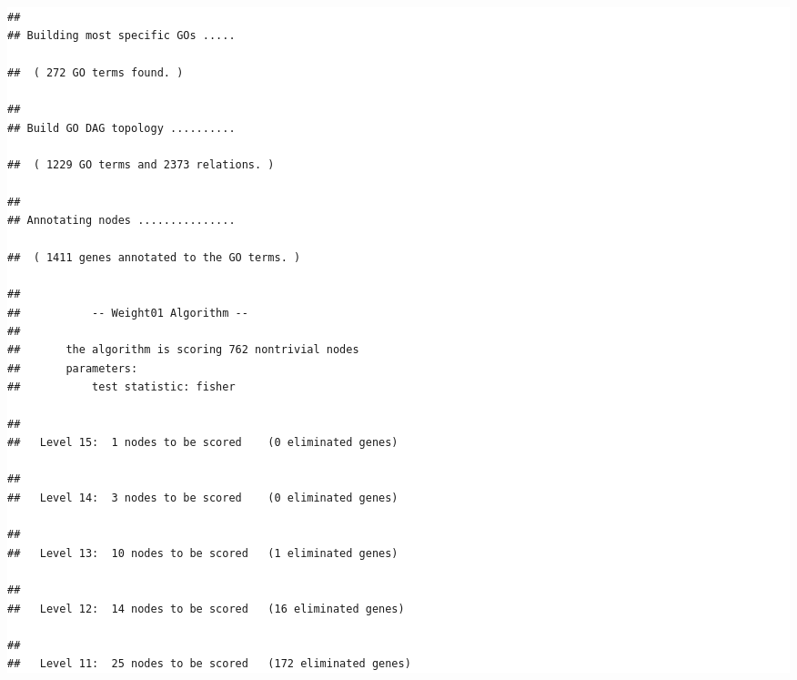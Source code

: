     ## 
    ## Building most specific GOs .....

    ##  ( 272 GO terms found. )

    ## 
    ## Build GO DAG topology ..........

    ##  ( 1229 GO terms and 2373 relations. )

    ## 
    ## Annotating nodes ...............

    ##  ( 1411 genes annotated to the GO terms. )

    ## 
    ##           -- Weight01 Algorithm -- 
    ## 
    ##       the algorithm is scoring 762 nontrivial nodes
    ##       parameters: 
    ##           test statistic: fisher

    ## 
    ##   Level 15:  1 nodes to be scored    (0 eliminated genes)

    ## 
    ##   Level 14:  3 nodes to be scored    (0 eliminated genes)

    ## 
    ##   Level 13:  10 nodes to be scored   (1 eliminated genes)

    ## 
    ##   Level 12:  14 nodes to be scored   (16 eliminated genes)

    ## 
    ##   Level 11:  25 nodes to be scored   (172 eliminated genes)
